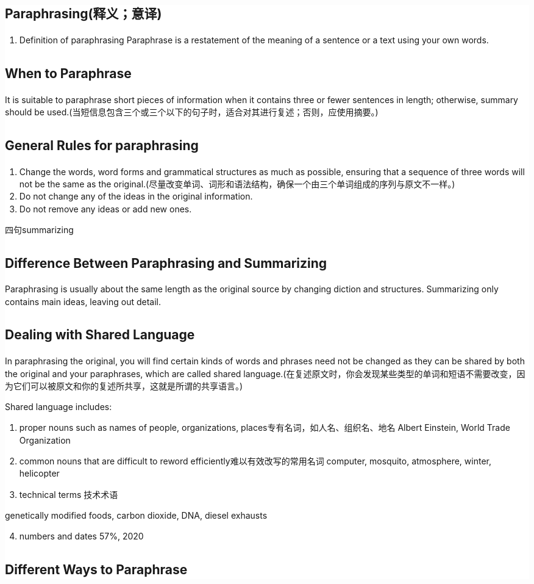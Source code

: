 ## Paraphrasing(释义；意译)

1. Definition of paraphrasing
Paraphrase is a restatement of the meaning of a
sentence or a text using your own words.



## When to Paraphrase
It is suitable to paraphrase short pieces of information when it contains three or fewer sentences in length; otherwise, summary should be used.(当短信息包含三个或三个以下的句子时，适合对其进行复述；否则，应使用摘要。)



## General Rules for paraphrasing
1) Change the words, word forms and grammatical structures as much as possible, ensuring that a sequence of three words will not be the same as the original.(尽量改变单词、词形和语法结构，确保一个由三个单词组成的序列与原文不一样。)
2) Do not change any of the ideas in the original information.
3) Do not remove any ideas or add new ones.

四句summarizing



## Difference Between Paraphrasing and Summarizing

Paraphrasing is usually about the same length as the original source by changing diction and structures.
Summarizing only contains main ideas, leaving out detail.



## Dealing with Shared Language

In paraphrasing the original, you will find certain kinds of words and phrases need not be changed as they can be shared by both the original and your paraphrases, which are called shared language.(在复述原文时，你会发现某些类型的单词和短语不需要改变，因为它们可以被原文和你的复述所共享，这就是所谓的共享语言。)

Shared language includes:
1) proper nouns such as names of people, organizations, places专有名词，如人名、组织名、地名
Albert Einstein, World Trade Organization

2) common nouns that are difficult to reword efficiently难以有效改写的常用名词
computer, mosquito, atmosphere, winter, helicopter

3) technical terms 技术术语

genetically modified foods, carbon dioxide, DNA,
diesel exhausts

4) numbers and dates
57%, 2020

## Different Ways to Paraphrase
